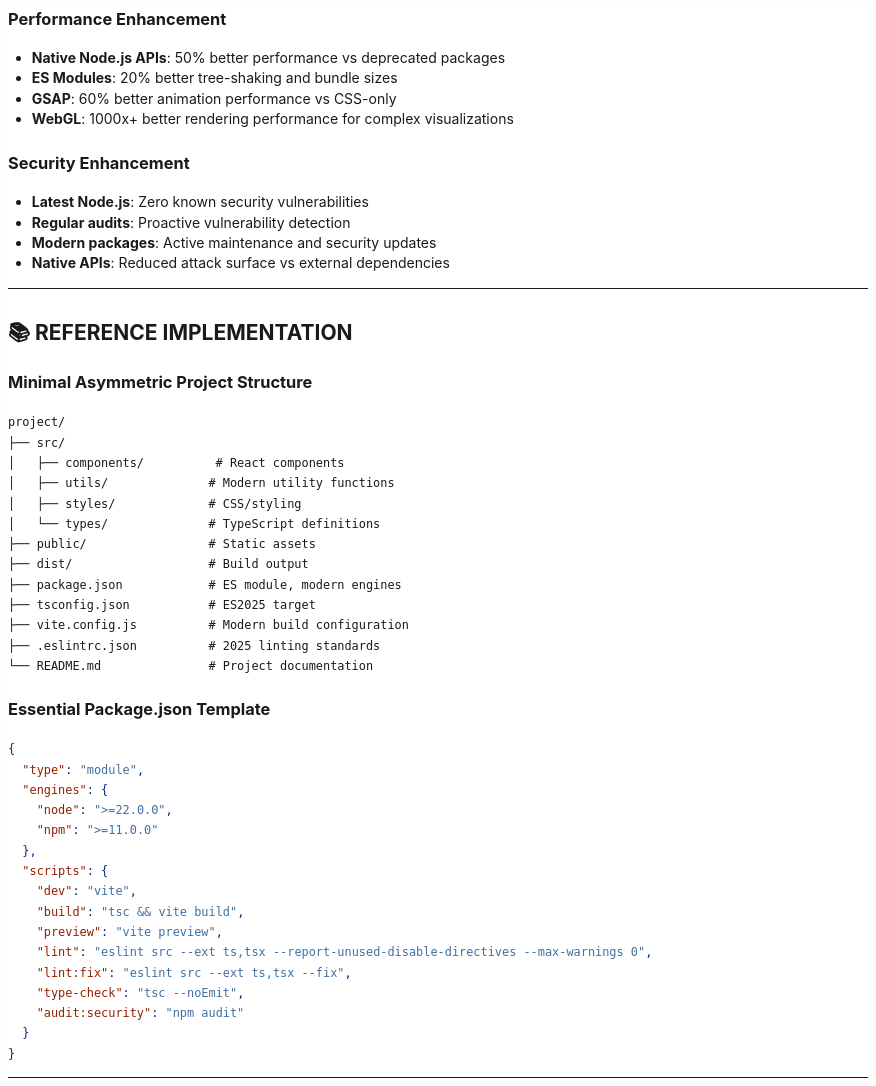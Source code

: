 ### **Performance Enhancement**
- **Native Node.js APIs**: 50% better performance vs deprecated packages
- **ES Modules**: 20% better tree-shaking and bundle sizes
- **GSAP**: 60% better animation performance vs CSS-only
- **WebGL**: 1000x+ better rendering performance for complex visualizations

### **Security Enhancement**
- **Latest Node.js**: Zero known security vulnerabilities
- **Regular audits**: Proactive vulnerability detection
- **Modern packages**: Active maintenance and security updates
- **Native APIs**: Reduced attack surface vs external dependencies

---

## 📚 REFERENCE IMPLEMENTATION

### **Minimal Asymmetric Project Structure**
```
project/
├── src/
│   ├── components/          # React components
│   ├── utils/              # Modern utility functions
│   ├── styles/             # CSS/styling
│   └── types/              # TypeScript definitions
├── public/                 # Static assets
├── dist/                   # Build output
├── package.json            # ES module, modern engines
├── tsconfig.json           # ES2025 target
├── vite.config.js          # Modern build configuration
├── .eslintrc.json          # 2025 linting standards
└── README.md               # Project documentation
```

### **Essential Package.json Template**
```json
{
  "type": "module",
  "engines": {
    "node": ">=22.0.0",
    "npm": ">=11.0.0"
  },
  "scripts": {
    "dev": "vite",
    "build": "tsc && vite build",
    "preview": "vite preview",
    "lint": "eslint src --ext ts,tsx --report-unused-disable-directives --max-warnings 0",
    "lint:fix": "eslint src --ext ts,tsx --fix",
    "type-check": "tsc --noEmit",
    "audit:security": "npm audit"
  }
}
```

---